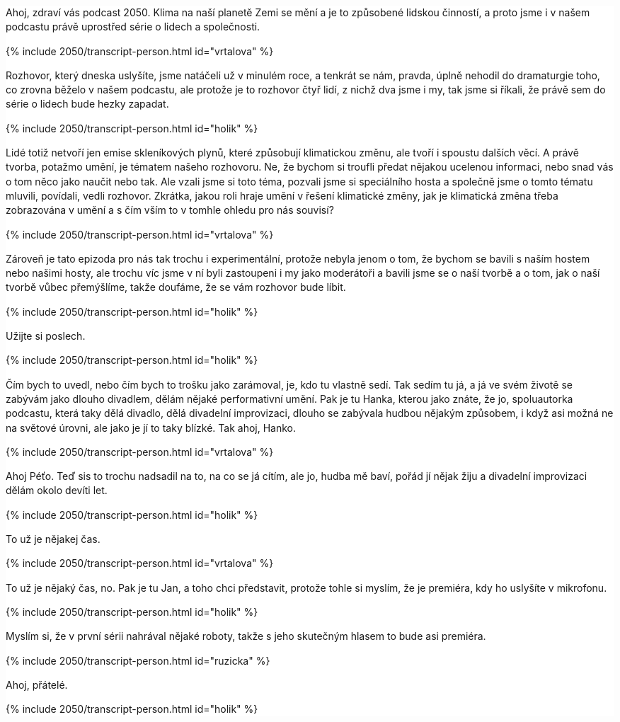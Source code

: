 Ahoj, zdraví vás podcast 2050. Klima na naší planetě Zemi se mění a je to způsobené lidskou činností, a proto jsme i v našem podcastu právě uprostřed série o lidech a společnosti.

{% include 2050/transcript-person.html id="vrtalova" %}

Rozhovor, který dneska uslyšíte, jsme natáčeli už v minulém roce, a tenkrát se nám, pravda, úplně nehodil do dramaturgie toho, co zrovna běželo v našem podcastu, ale protože je to rozhovor čtyř lidí, z nichž dva jsme i my, tak jsme si říkali, že právě sem do série o lidech bude hezky zapadat.

{% include 2050/transcript-person.html id="holik" %}

Lidé totiž netvoří jen emise skleníkových plynů, které způsobují klimatickou změnu, ale tvoří i spoustu dalších věcí. A právě tvorba, potažmo umění, je tématem našeho rozhovoru. Ne, že bychom si troufli předat nějakou ucelenou informaci, nebo snad vás o tom něco jako naučit nebo tak. Ale vzali jsme si toto téma, pozvali jsme si speciálního hosta a společně jsme o tomto tématu mluvili, povídali, vedli rozhovor. Zkrátka, jakou roli hraje umění v řešení klimatické změny, jak je klimatická změna třeba zobrazována v umění a s čím vším to v tomhle ohledu pro nás souvisí?

{% include 2050/transcript-person.html id="vrtalova" %}

Zároveň je tato epizoda pro nás tak trochu i experimentální, protože nebyla jenom o tom, že bychom se bavili s naším hostem nebo našimi hosty, ale trochu víc jsme v ní byli zastoupeni i my jako moderátoři a bavili jsme se o naší tvorbě a o tom, jak o naší tvorbě vůbec přemýšlíme, takže doufáme, že se vám rozhovor bude líbit.

{% include 2050/transcript-person.html id="holik" %}

Užijte si poslech.

{% include 2050/transcript-person.html id="holik" %}

Čím bych to uvedl, nebo čím bych to trošku jako zarámoval, je, kdo tu vlastně sedí. Tak sedím tu já, a já ve svém životě se zabývám jako dlouho divadlem, dělám nějaké performativní umění. Pak je tu Hanka, kterou jako znáte, že jo, spoluautorka podcastu, která taky dělá divadlo, dělá divadelní improvizaci, dlouho se zabývala hudbou nějakým způsobem, i když asi možná ne na světové úrovni, ale jako je jí to taky blízké. Tak ahoj, Hanko.

{% include 2050/transcript-person.html id="vrtalova" %}

Ahoj Péťo. Teď sis to trochu nadsadil na to, na co se já cítím, ale jo, hudba mě baví, pořád jí nějak žiju a divadelní improvizaci dělám okolo devíti let.

{% include 2050/transcript-person.html id="holik" %}

To už je nějakej čas.

{% include 2050/transcript-person.html id="vrtalova" %}

To už je nějaký čas, no. Pak je tu Jan, a toho chci představit, protože tohle si myslím, že je premiéra, kdy ho uslyšíte v mikrofonu.

{% include 2050/transcript-person.html id="holik" %}

Myslím si, že v první sérii nahrával nějaké roboty, takže s jeho skutečným hlasem to bude asi premiéra.

{% include 2050/transcript-person.html id="ruzicka" %}

Ahoj, přátelé.

{% include 2050/transcript-person.html id="holik" %}
